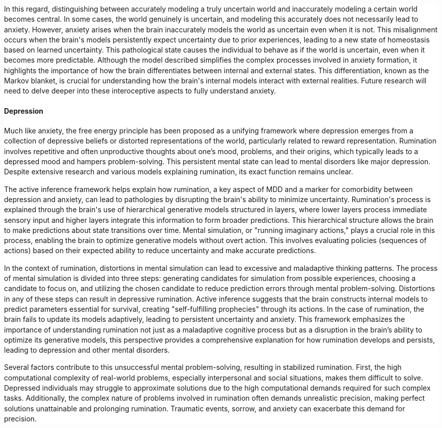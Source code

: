 In this regard, distinguishing between accurately modeling a truly uncertain world and inaccurately modeling a certain world becomes central. In some cases, the world genuinely is uncertain, and modeling this accurately does not necessarily lead to anxiety. However, anxiety arises when the brain inaccurately models the world as uncertain even when it is not. This misalignment occurs when the brain's models persistently expect uncertainty due to prior experiences, leading to a new state of homeostasis based on learned uncertainty. This pathological state causes the individual to behave as if the world is uncertain, even when it becomes more predictable. Although the model described simplifies the complex processes involved in anxiety formation, it highlights the importance of how the brain differentiates between internal and external states. This differentiation, known as the Markov blanket, is crucial for understanding how the brain's internal models interact with external realities. Future research will need to delve deeper into these interoceptive aspects to fully understand anxiety.



#### Depression
Much like anxiety, the free energy principle has been proposed as a unifying framework where depression emerges from a collection of depressive beliefs or distorted representations of the world, particularly related to reward representation. Rumination involves repetitive and often unproductive thoughts about one’s mood, problems, and their origins, which typically leads to a depressed mood and hampers problem-solving. This persistent mental state can lead to mental disorders like major depression. Despite extensive research and various models explaining rumination, its exact function remains unclear.

The active inference framework helps explain how rumination, a key aspect of MDD and a marker for comorbidity between depression and anxiety, can lead to pathologies by disrupting the brain's ability to minimize uncertainty. Rumination's process is explained through the brain's use of hierarchical generative models structured in layers, where lower layers process immediate sensory input and higher layers integrate this information to form broader predictions. This hierarchical structure allows the brain to make predictions about state transitions over time. Mental simulation, or "running imaginary actions," plays a crucial role in this process, enabling the brain to optimize generative models without overt action. This involves evaluating policies (sequences of actions) based on their expected ability to reduce uncertainty and make accurate predictions.

In the context of rumination, distortions in mental simulation can lead to excessive and maladaptive thinking patterns. The process of mental simulation is divided into three steps: generating candidates for simulation from possible experiences, choosing a candidate to focus on, and utilizing the chosen candidate to reduce prediction errors through mental problem-solving. Distortions in any of these steps can result in depressive rumination. Active inference suggests that the brain constructs internal models to predict parameters essential for survival, creating "self-fulfilling prophecies" through its actions. In the case of rumination, the brain fails to update its models adaptively, leading to persistent uncertainty and anxiety. This framework emphasizes the importance of understanding rumination not just as a maladaptive cognitive process but as a disruption in the brain’s ability to optimize its generative models, this perspective provides a comprehensive explanation for how rumination develops and persists, leading to depression and other mental disorders.

Several factors contribute to this unsuccessful mental problem-solving, resulting in stabilized rumination. First, the high computational complexity of real-world problems, especially interpersonal and social situations, makes them difficult to solve. Depressed individuals may struggle to approximate solutions due to the high computational demands required for such complex tasks. Additionally, the complex nature of problems involved in rumination often demands unrealistic precision, making perfect solutions unattainable and prolonging rumination. Traumatic events, sorrow, and anxiety can exacerbate this demand for precision.
